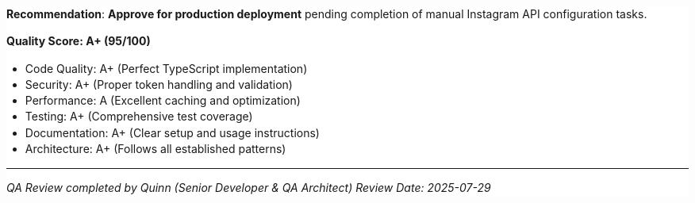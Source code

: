 **Recommendation**: **Approve for production deployment** pending completion of manual Instagram API configuration tasks.

**Quality Score: A+ (95/100)**
- Code Quality: A+ (Perfect TypeScript implementation)
- Security: A+ (Proper token handling and validation)
- Performance: A (Excellent caching and optimization)
- Testing: A+ (Comprehensive test coverage)
- Documentation: A+ (Clear setup and usage instructions)
- Architecture: A+ (Follows all established patterns)

---
*QA Review completed by Quinn (Senior Developer & QA Architect)*
*Review Date: 2025-07-29*
